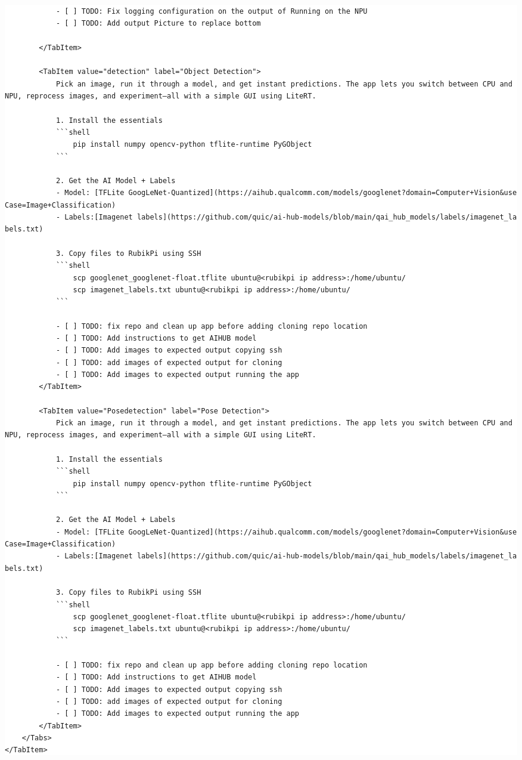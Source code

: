 
                - [ ] TODO: Fix logging configuration on the output of Running on the NPU
                - [ ] TODO: Add output Picture to replace bottom
               
            </TabItem>

            <TabItem value="detection" label="Object Detection">
                Pick an image, run it through a model, and get instant predictions. The app lets you switch between CPU and NPU, reprocess images, and experiment—all with a simple GUI using LiteRT.
            
                1. Install the essentials
                ```shell
                    pip install numpy opencv-python tflite-runtime PyGObject
                ```

                2. Get the AI Model + Labels
                - Model: [TFLite GoogLeNet-Quantized](https://aihub.qualcomm.com/models/googlenet?domain=Computer+Vision&useCase=Image+Classification)
                - Labels:[Imagenet labels](https://github.com/quic/ai-hub-models/blob/main/qai_hub_models/labels/imagenet_labels.txt)
                
                3. Copy files to RubikPi using SSH
                ```shell
                    scp googlenet_googlenet-float.tflite ubuntu@<rubikpi ip address>:/home/ubuntu/
                    scp imagenet_labels.txt ubuntu@<rubikpi ip address>:/home/ubuntu/
                ```
                
                - [ ] TODO: fix repo and clean up app before adding cloning repo location
                - [ ] TODO: Add instructions to get AIHUB model
                - [ ] TODO: Add images to expected output copying ssh
                - [ ] TODO: add images of expected output for cloning
                - [ ] TODO: Add images to expected output running the app
            </TabItem>

            <TabItem value="Posedetection" label="Pose Detection">
                Pick an image, run it through a model, and get instant predictions. The app lets you switch between CPU and NPU, reprocess images, and experiment—all with a simple GUI using LiteRT.
            
                1. Install the essentials
                ```shell
                    pip install numpy opencv-python tflite-runtime PyGObject
                ```

                2. Get the AI Model + Labels
                - Model: [TFLite GoogLeNet-Quantized](https://aihub.qualcomm.com/models/googlenet?domain=Computer+Vision&useCase=Image+Classification)
                - Labels:[Imagenet labels](https://github.com/quic/ai-hub-models/blob/main/qai_hub_models/labels/imagenet_labels.txt)
                
                3. Copy files to RubikPi using SSH
                ```shell
                    scp googlenet_googlenet-float.tflite ubuntu@<rubikpi ip address>:/home/ubuntu/
                    scp imagenet_labels.txt ubuntu@<rubikpi ip address>:/home/ubuntu/
                ```
                
                - [ ] TODO: fix repo and clean up app before adding cloning repo location
                - [ ] TODO: Add instructions to get AIHUB model
                - [ ] TODO: Add images to expected output copying ssh
                - [ ] TODO: add images of expected output for cloning
                - [ ] TODO: Add images to expected output running the app
            </TabItem>
        </Tabs>
    </TabItem>
